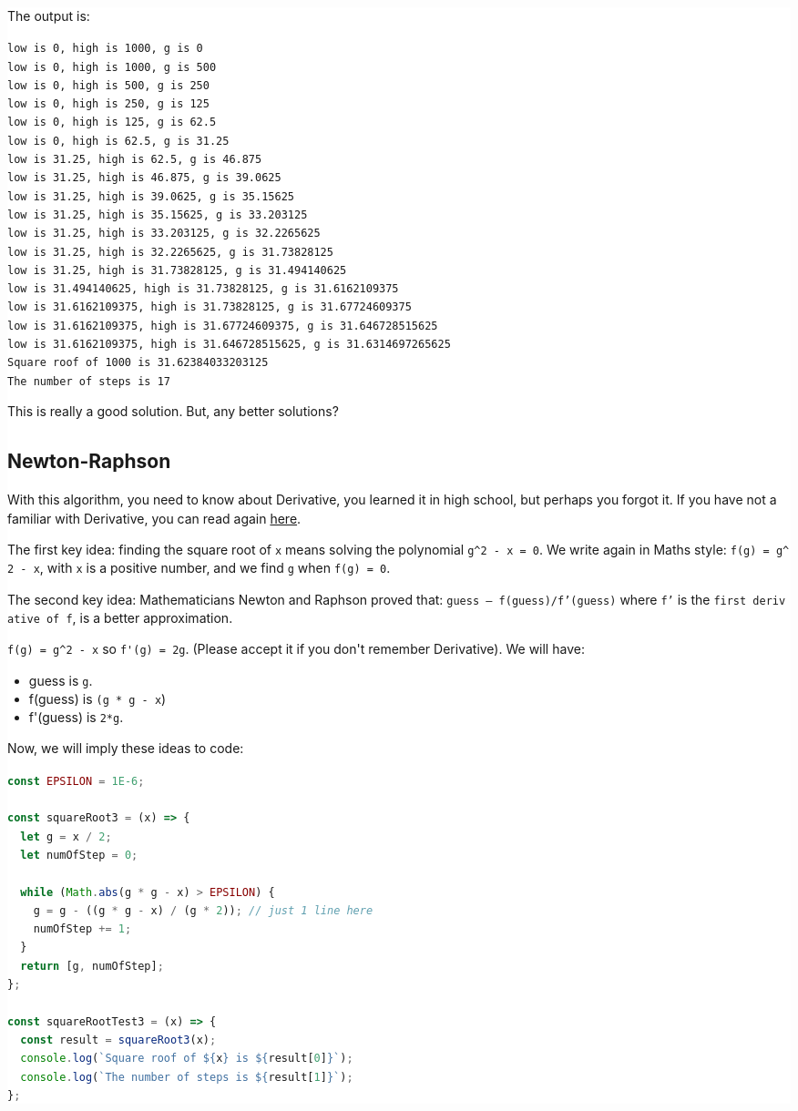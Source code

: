 The output is:

``` 
low is 0, high is 1000, g is 0
low is 0, high is 1000, g is 500
low is 0, high is 500, g is 250
low is 0, high is 250, g is 125
low is 0, high is 125, g is 62.5
low is 0, high is 62.5, g is 31.25
low is 31.25, high is 62.5, g is 46.875
low is 31.25, high is 46.875, g is 39.0625
low is 31.25, high is 39.0625, g is 35.15625
low is 31.25, high is 35.15625, g is 33.203125
low is 31.25, high is 33.203125, g is 32.2265625
low is 31.25, high is 32.2265625, g is 31.73828125
low is 31.25, high is 31.73828125, g is 31.494140625
low is 31.494140625, high is 31.73828125, g is 31.6162109375
low is 31.6162109375, high is 31.73828125, g is 31.67724609375
low is 31.6162109375, high is 31.67724609375, g is 31.646728515625
low is 31.6162109375, high is 31.646728515625, g is 31.6314697265625
Square roof of 1000 is 31.62384033203125
The number of steps is 17
```

This is really a good solution. But, any better solutions?

## Newton-Raphson

With this algorithm, you need to know about Derivative, you learned it in high
school, but perhaps you forgot it. If you have not a familiar with Derivative,
you can read again [here](https://en.wikipedia.org/wiki/Derivative).

The first key idea: finding the square root of `x` means solving the
polynomial `g^2 - x = 0`. We write again in Maths style: `f(g) = g^2 - x`, with
`x` is a positive number, and we find `g` when `f(g) = 0`.

The second key idea: Mathematicians Newton and Raphson proved that:
`guess – f(guess)/f’(guess)`  where `f’` is the `first derivative of f`, is a
better approximation.

`f(g) = g^2 - x` so `f'(g) = 2g`. (Please accept it if you don't remember
Derivative). We will have:

- guess is `g`.
- f(guess) is `(g * g - x`)
- f'(guess) is `2*g`.

Now, we will imply these ideas to code:

```js
const EPSILON = 1E-6;

const squareRoot3 = (x) => {
  let g = x / 2;
  let numOfStep = 0;

  while (Math.abs(g * g - x) > EPSILON) {
    g = g - ((g * g - x) / (g * 2)); // just 1 line here
    numOfStep += 1;
  }
  return [g, numOfStep];
};

const squareRootTest3 = (x) => {
  const result = squareRoot3(x);
  console.log(`Square roof of ${x} is ${result[0]}`);
  console.log(`The number of steps is ${result[1]}`);
};
```